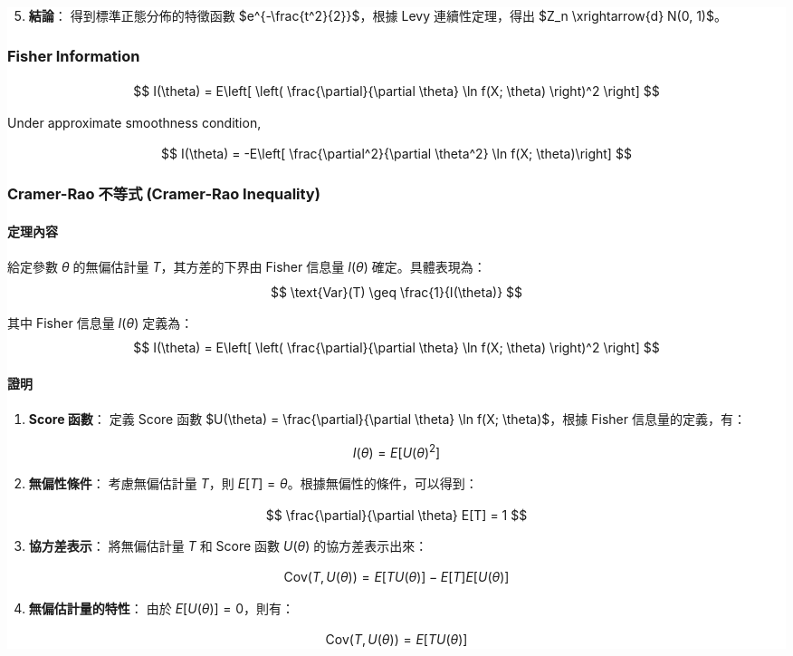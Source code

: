 5. **結論**：
   得到標準正態分佈的特徵函數 $e^{-\frac{t^2}{2}}$，根據 Levy 連續性定理，得出 $Z_n \xrightarrow{d} N(0, 1)$。
   
### Fisher Information
$$
I(\theta) = E\left[ \left( \frac{\partial}{\partial \theta} \ln f(X; \theta) \right)^2 \right]
$$

Under approximate smoothness condition, 

$$
I(\theta) = -E\left[ \frac{\partial^2}{\partial \theta^2} \ln f(X; \theta)\right]
$$

### Cramer-Rao 不等式 (Cramer-Rao Inequality)

#### 定理內容
給定參數 $\theta$ 的無偏估計量 $T$，其方差的下界由 Fisher 信息量 $I(\theta)$ 確定。具體表現為：
$$
\text{Var}(T) \geq \frac{1}{I(\theta)}
$$

其中 Fisher 信息量 $I(\theta)$ 定義為：
$$
I(\theta) = E\left[ \left( \frac{\partial}{\partial \theta} \ln f(X; \theta) \right)^2 \right]
$$

#### 證明
1. **Score 函數**：
   定義 Score 函數 $U(\theta) = \frac{\partial}{\partial \theta} \ln f(X; \theta)$，根據 Fisher 信息量的定義，有：

$$
I(\theta) = E[U(\theta)^2]
$$

2. **無偏性條件**：
   考慮無偏估計量 $T$，則 $E[T] = \theta$。根據無偏性的條件，可以得到：

$$
\frac{\partial}{\partial \theta} E[T] = 1
$$

3. **協方差表示**：
   將無偏估計量 $T$ 和 Score 函數 $U(\theta)$ 的協方差表示出來：

$$
\text{Cov}(T, U(\theta)) = E[TU(\theta)] - E[T]E[U(\theta)]
$$

4. **無偏估計量的特性**：
   由於 $E[U(\theta)] = 0$，則有：

$$
\text{Cov}(T, U(\theta)) = E[TU(\theta)]
$$
